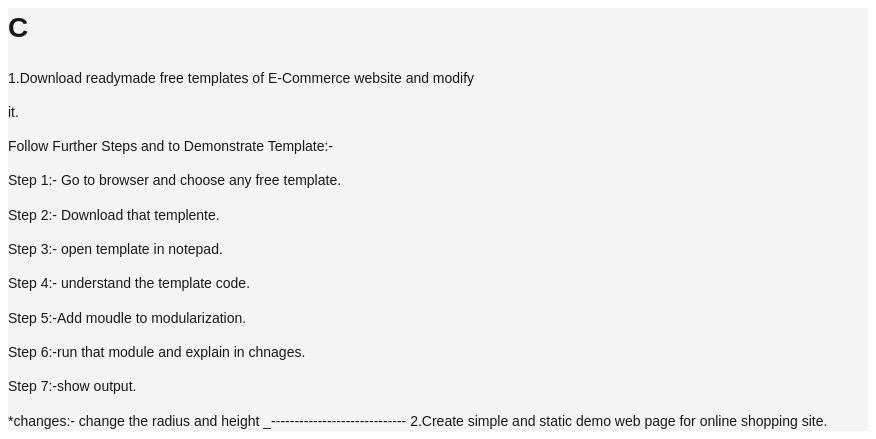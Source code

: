 # C
1.Download readymade free templates of E-Commerce website and modify 

it.

Follow Further Steps and to Demonstrate Template:-

Step 1:- Go to browser and choose any free template.

Step 2:- Download that templente.

Step 3:- open template in notepad.

Step 4:- understand the template code.

Step 5:-Add moudle to modularization.

Step 6:-run that module and explain in chnages.

Step 7:-show output.

*changes:- change the radius and height
_-----------------------------
2.Create simple and static demo web page for online shopping site.

<!DOCTYPE html>

<html lang="en">

<head>

<meta charset="UTF-8">

<meta name="viewport" content="width=device-width, initial-scale=1.0">

<title>Online Shop</title>

<style>

body {

font-family: Arial, sans-serif;

margin: 0;

padding: 0;

background-color: #f4f4f4;

}

.header {

background-color: #333;

color: white;

padding: 10px 20px;

text-align: center;

}
